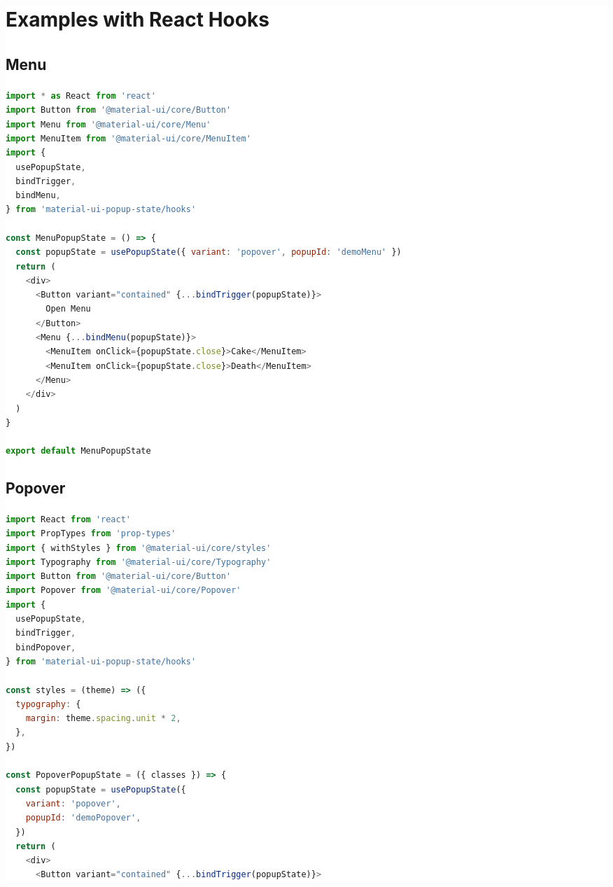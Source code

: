 # Examples with React Hooks

## Menu

```js
import * as React from 'react'
import Button from '@material-ui/core/Button'
import Menu from '@material-ui/core/Menu'
import MenuItem from '@material-ui/core/MenuItem'
import {
  usePopupState,
  bindTrigger,
  bindMenu,
} from 'material-ui-popup-state/hooks'

const MenuPopupState = () => {
  const popupState = usePopupState({ variant: 'popover', popupId: 'demoMenu' })
  return (
    <div>
      <Button variant="contained" {...bindTrigger(popupState)}>
        Open Menu
      </Button>
      <Menu {...bindMenu(popupState)}>
        <MenuItem onClick={popupState.close}>Cake</MenuItem>
        <MenuItem onClick={popupState.close}>Death</MenuItem>
      </Menu>
    </div>
  )
}

export default MenuPopupState
```

## Popover

```js
import React from 'react'
import PropTypes from 'prop-types'
import { withStyles } from '@material-ui/core/styles'
import Typography from '@material-ui/core/Typography'
import Button from '@material-ui/core/Button'
import Popover from '@material-ui/core/Popover'
import {
  usePopupState,
  bindTrigger,
  bindPopover,
} from 'material-ui-popup-state/hooks'

const styles = (theme) => ({
  typography: {
    margin: theme.spacing.unit * 2,
  },
})

const PopoverPopupState = ({ classes }) => {
  const popupState = usePopupState({
    variant: 'popover',
    popupId: 'demoPopover',
  })
  return (
    <div>
      <Button variant="contained" {...bindTrigger(popupState)}>
```